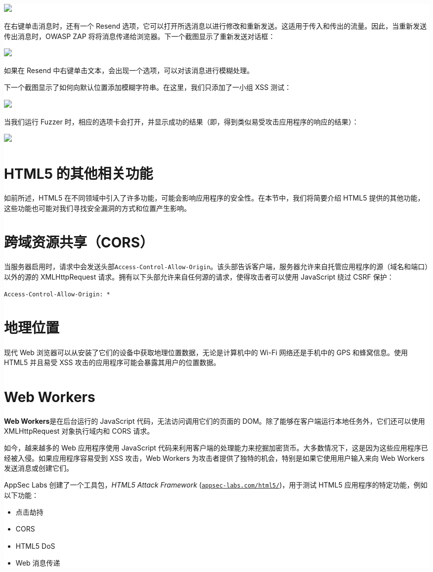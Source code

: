 ![](https://github.com/OpenDocCN/freelearn-kali-zh/raw/master/docs/web-pentest-kali-3e/img/00249.jpeg)

在右键单击消息时，还有一个 Resend 选项，它可以打开所选消息以进行修改和重新发送。这适用于传入和传出的流量。因此，当重新发送传出消息时，OWASP ZAP 将将消息传递给浏览器。下一个截图显示了重新发送对话框：

![](https://github.com/OpenDocCN/freelearn-kali-zh/raw/master/docs/web-pentest-kali-3e/img/00250.jpeg)

如果在 Resend 中右键单击文本，会出现一个选项，可以对该消息进行模糊处理。

下一个截图显示了如何向默认位置添加模糊字符串。在这里，我们只添加了一小组 XSS 测试：

![](https://github.com/OpenDocCN/freelearn-kali-zh/raw/master/docs/web-pentest-kali-3e/img/00251.jpeg)

当我们运行 Fuzzer 时，相应的选项卡会打开，并显示成功的结果（即，得到类似易受攻击应用程序的响应的结果）：

![](https://github.com/OpenDocCN/freelearn-kali-zh/raw/master/docs/web-pentest-kali-3e/img/00252.jpeg)

# HTML5 的其他相关功能

如前所述，HTML5 在不同领域中引入了许多功能，可能会影响应用程序的安全性。在本节中，我们将简要介绍 HTML5 提供的其他功能，这些功能也可能对我们寻找安全漏洞的方式和位置产生影响。

# 跨域资源共享（CORS）

当服务器启用时，请求中会发送头部`Access-Control-Allow-Origin`。该头部告诉客户端，服务器允许来自托管应用程序的源（域名和端口）以外的源的 XMLHttpRequest 请求。拥有以下头部允许来自任何源的请求，使得攻击者可以使用 JavaScript 绕过 CSRF 保护：

```
Access-Control-Allow-Origin: *  
```

# 地理位置

现代 Web 浏览器可以从安装了它们的设备中获取地理位置数据，无论是计算机中的 Wi-Fi 网络还是手机中的 GPS 和蜂窝信息。使用 HTML5 并且易受 XSS 攻击的应用程序可能会暴露其用户的位置数据。

# Web Workers

**Web Workers**是在后台运行的 JavaScript 代码，无法访问调用它们的页面的 DOM。除了能够在客户端运行本地任务外，它们还可以使用 XMLHttpRequest 对象执行域内和 CORS 请求。

如今，越来越多的 Web 应用程序使用 JavaScript 代码来利用客户端的处理能力来挖掘加密货币。大多数情况下，这是因为这些应用程序已经被入侵。如果应用程序容易受到 XSS 攻击，Web Workers 为攻击者提供了独特的机会，特别是如果它使用用户输入来向 Web Workers 发送消息或创建它们。

AppSec Labs 创建了一个工具包，*HTML5 Attack Framework* ([`appsec-labs.com/html5/`](https://appsec-labs.com/html5/))，用于测试 HTML5 应用程序的特定功能，例如以下功能：

+   点击劫持

+   CORS

+   HTML5 DoS

+   Web 消息传递
